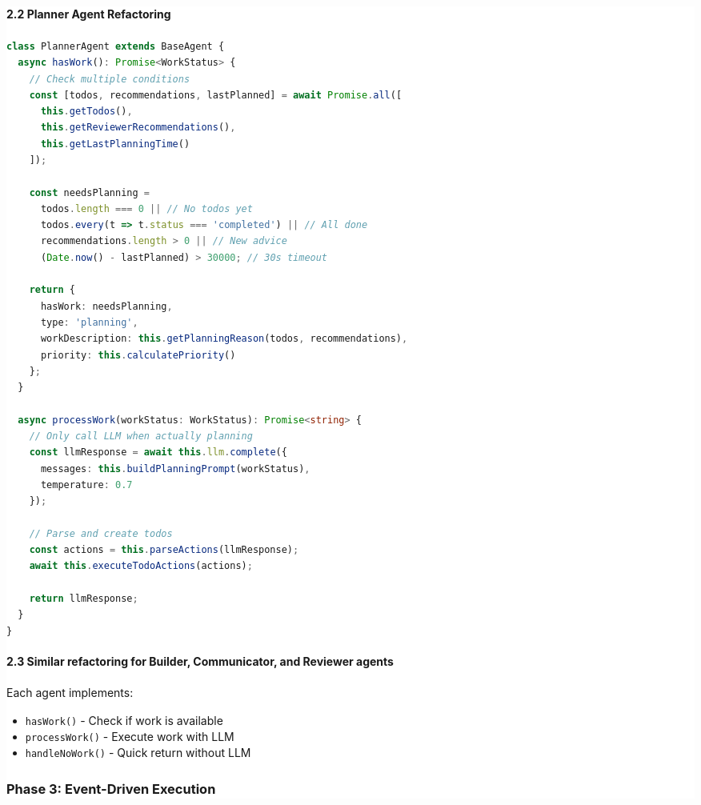 #### 2.2 Planner Agent Refactoring

```typescript
class PlannerAgent extends BaseAgent {
  async hasWork(): Promise<WorkStatus> {
    // Check multiple conditions
    const [todos, recommendations, lastPlanned] = await Promise.all([
      this.getTodos(),
      this.getReviewerRecommendations(),
      this.getLastPlanningTime()
    ]);

    const needsPlanning =
      todos.length === 0 || // No todos yet
      todos.every(t => t.status === 'completed') || // All done
      recommendations.length > 0 || // New advice
      (Date.now() - lastPlanned) > 30000; // 30s timeout

    return {
      hasWork: needsPlanning,
      type: 'planning',
      workDescription: this.getPlanningReason(todos, recommendations),
      priority: this.calculatePriority()
    };
  }

  async processWork(workStatus: WorkStatus): Promise<string> {
    // Only call LLM when actually planning
    const llmResponse = await this.llm.complete({
      messages: this.buildPlanningPrompt(workStatus),
      temperature: 0.7
    });

    // Parse and create todos
    const actions = this.parseActions(llmResponse);
    await this.executeTodoActions(actions);

    return llmResponse;
  }
}
```

#### 2.3 Similar refactoring for Builder, Communicator, and Reviewer agents

Each agent implements:
- `hasWork()` - Check if work is available
- `processWork()` - Execute work with LLM
- `handleNoWork()` - Quick return without LLM

### Phase 3: Event-Driven Execution
